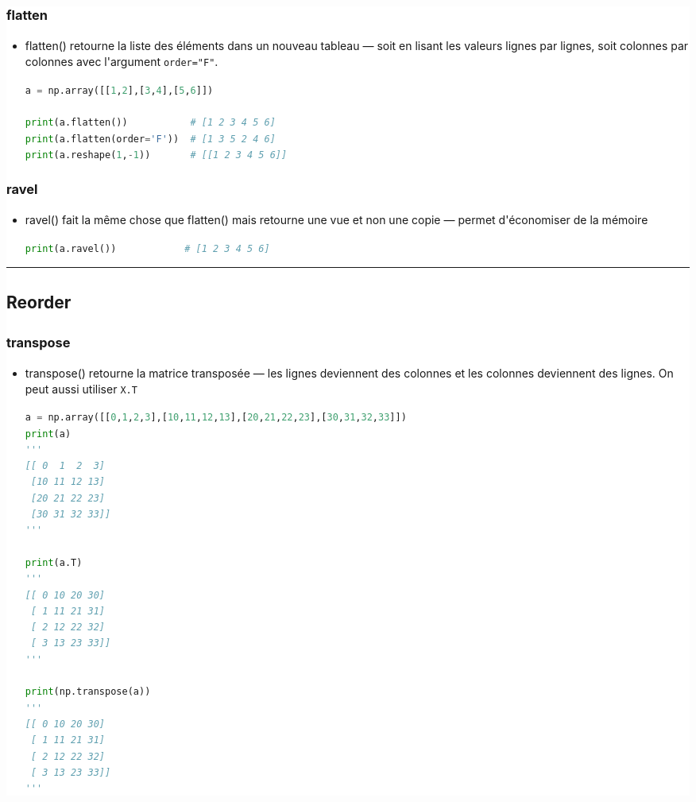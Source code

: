 ### flatten

* flatten() retourne la liste des éléments dans un nouveau tableau — soit en lisant les valeurs lignes par lignes, soit colonnes par colonnes avec l'argument `order="F"`.

  ``` python
  a = np.array([[1,2],[3,4],[5,6]])

  print(a.flatten())           # [1 2 3 4 5 6]
  print(a.flatten(order='F'))  # [1 3 5 2 4 6]
  print(a.reshape(1,-1))       # [[1 2 3 4 5 6]]
  ```

### ravel

* ravel() fait la même chose que flatten() mais retourne une vue et non une copie — permet d'économiser de la mémoire

  ``` python
  print(a.ravel())            # [1 2 3 4 5 6]
  ```

---

## Reorder

### transpose

* transpose() retourne la matrice transposée — les lignes deviennent des colonnes et les colonnes deviennent des lignes. On peut aussi utiliser `X.T`

  ``` python
  a = np.array([[0,1,2,3],[10,11,12,13],[20,21,22,23],[30,31,32,33]])
  print(a)
  '''
  [[ 0  1  2  3]
   [10 11 12 13]
   [20 21 22 23]
   [30 31 32 33]]
  '''

  print(a.T)
  '''
  [[ 0 10 20 30]
   [ 1 11 21 31]
   [ 2 12 22 32]
   [ 3 13 23 33]]
  '''

  print(np.transpose(a))
  '''
  [[ 0 10 20 30]
   [ 1 11 21 31]
   [ 2 12 22 32]
   [ 3 13 23 33]]
  '''
  ```
